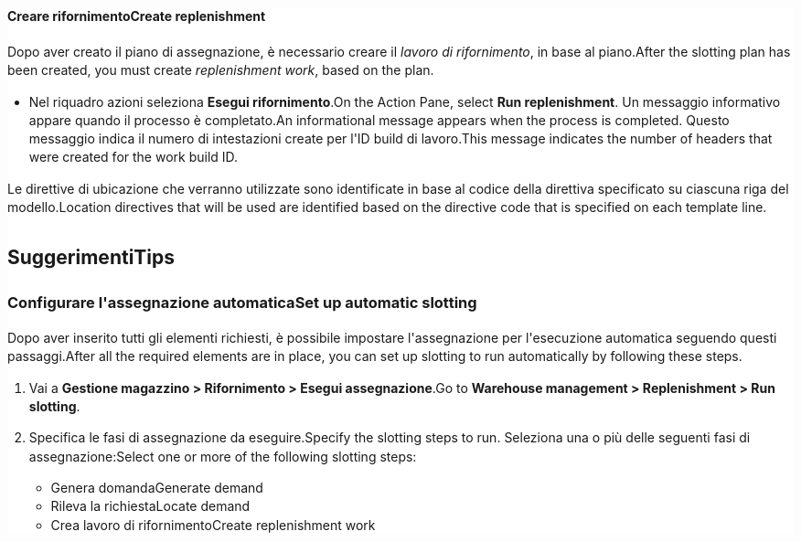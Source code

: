 #### <a name="create-replenishment"></a><span data-ttu-id="899f3-357">Creare rifornimento</span><span class="sxs-lookup"><span data-stu-id="899f3-357">Create replenishment</span></span>

<span data-ttu-id="899f3-358">Dopo aver creato il piano di assegnazione, è necessario creare il *lavoro di rifornimento*, in base al piano.</span><span class="sxs-lookup"><span data-stu-id="899f3-358">After the slotting plan has been created, you must create *replenishment work*, based on the plan.</span></span>

- <span data-ttu-id="899f3-359">Nel riquadro azioni seleziona **Esegui rifornimento**.</span><span class="sxs-lookup"><span data-stu-id="899f3-359">On the Action Pane, select **Run replenishment**.</span></span> <span data-ttu-id="899f3-360">Un messaggio informativo appare quando il processo è completato.</span><span class="sxs-lookup"><span data-stu-id="899f3-360">An informational message appears when the process is completed.</span></span> <span data-ttu-id="899f3-361">Questo messaggio indica il numero di intestazioni create per l'ID build di lavoro.</span><span class="sxs-lookup"><span data-stu-id="899f3-361">This message indicates the number of headers that were created for the work build ID.</span></span>

<span data-ttu-id="899f3-362">Le direttive di ubicazione che verranno utilizzate sono identificate in base al codice della direttiva specificato su ciascuna riga del modello.</span><span class="sxs-lookup"><span data-stu-id="899f3-362">Location directives that will be used are identified based on the directive code that is specified on each template line.</span></span>

## <a name="tips"></a><span data-ttu-id="899f3-363">Suggerimenti</span><span class="sxs-lookup"><span data-stu-id="899f3-363">Tips</span></span>

### <a name="set-up-automatic-slotting"></a><span data-ttu-id="899f3-364">Configurare l'assegnazione automatica</span><span class="sxs-lookup"><span data-stu-id="899f3-364">Set up automatic slotting</span></span>

<span data-ttu-id="899f3-365">Dopo aver inserito tutti gli elementi richiesti, è possibile impostare l'assegnazione per l'esecuzione automatica seguendo questi passaggi.</span><span class="sxs-lookup"><span data-stu-id="899f3-365">After all the required elements are in place, you can set up slotting to run automatically by following these steps.</span></span>

1. <span data-ttu-id="899f3-366">Vai a **Gestione magazzino \> Rifornimento \> Esegui assegnazione**.</span><span class="sxs-lookup"><span data-stu-id="899f3-366">Go to **Warehouse management \> Replenishment \> Run slotting**.</span></span>
1. <span data-ttu-id="899f3-367">Specifica le fasi di assegnazione da eseguire.</span><span class="sxs-lookup"><span data-stu-id="899f3-367">Specify the slotting steps to run.</span></span> <span data-ttu-id="899f3-368">Seleziona una o più delle seguenti fasi di assegnazione:</span><span class="sxs-lookup"><span data-stu-id="899f3-368">Select one or more of the following slotting steps:</span></span>

    - <span data-ttu-id="899f3-369">Genera domanda</span><span class="sxs-lookup"><span data-stu-id="899f3-369">Generate demand</span></span>
    - <span data-ttu-id="899f3-370">Rileva la richiesta</span><span class="sxs-lookup"><span data-stu-id="899f3-370">Locate demand</span></span>
    - <span data-ttu-id="899f3-371">Crea lavoro di rifornimento</span><span class="sxs-lookup"><span data-stu-id="899f3-371">Create replenishment work</span></span>
